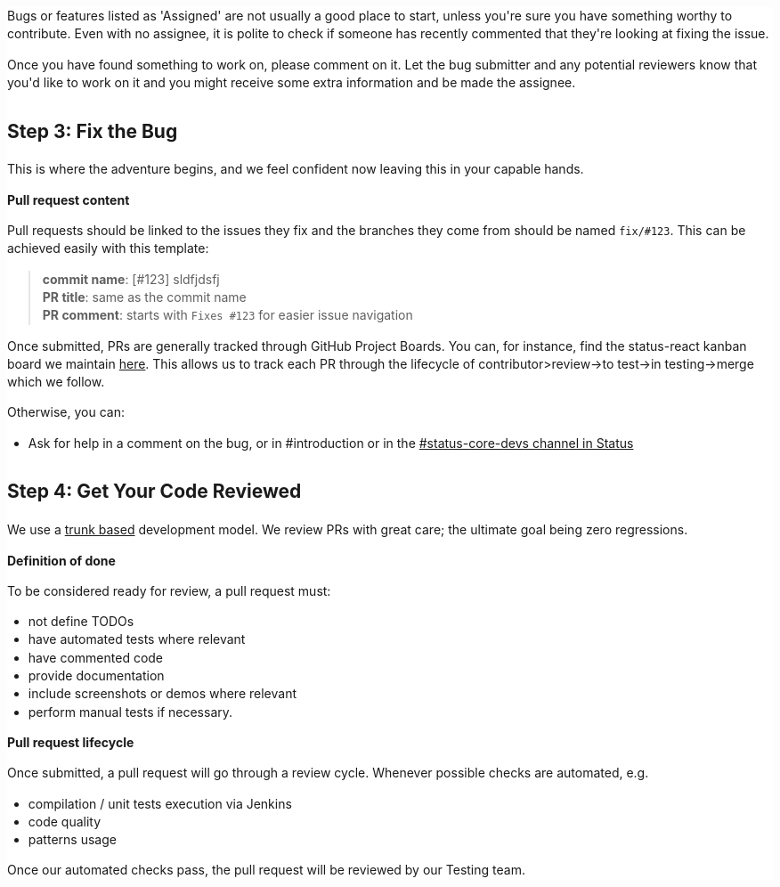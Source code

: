Bugs or features listed as 'Assigned' are not usually a good place to start, unless you're sure you have something worthy to contribute. Even with no assignee, it is polite to check if someone has recently commented that they're looking at fixing the issue.

Once you have found something to work on, please comment on it. Let the bug submitter and any potential reviewers know that you'd like to work on it and you might receive some extra information and be made the assignee.

## Step 3: Fix the Bug

This is where the adventure begins, and we feel confident now leaving this in your capable hands. 

**Pull request content**

Pull requests should be linked to the issues they fix and the branches they come from should be named `fix/#123`. This can be achieved easily with this template:  

>**commit name**: [#123] sldfjdsfj  
**PR title**: same as the commit name  
**PR comment**: starts with `Fixes #123` for easier issue navigation

Once submitted, PRs are generally tracked through GitHub Project Boards. You can, for instance, find the status-react kanban board we maintain [here](https://github.com/status-im/status-react/projects/7). This allows us to track each PR through the lifecycle of contributor>review->to test->in testing->merge which we follow.

Otherwise, you can:

*   Ask for help in a comment on the bug, or in #introduction or in the [#status-core-devs channel in Status](https://get.status.im/chat/public/status-core-devs)

## Step 4: Get Your Code Reviewed

We use a [trunk based](https://paulhammant.com/2013/04/05/what-is-trunk-based-development/) development model. We review PRs with great care; the ultimate goal being zero regressions.

**Definition of done**

To be considered ready for review, a pull request must:

*   not define TODOs
*   have automated tests where relevant
*   have commented code
*   provide documentation
*   include screenshots or demos where relevant
*   perform manual tests if necessary.

**Pull request lifecycle**

Once submitted, a pull request will go through a review cycle. Whenever possible checks are automated, e.g.

*   compilation / unit tests execution via Jenkins
*   code quality
*   patterns usage

Once our automated checks pass, the pull request will be reviewed by our Testing team.
